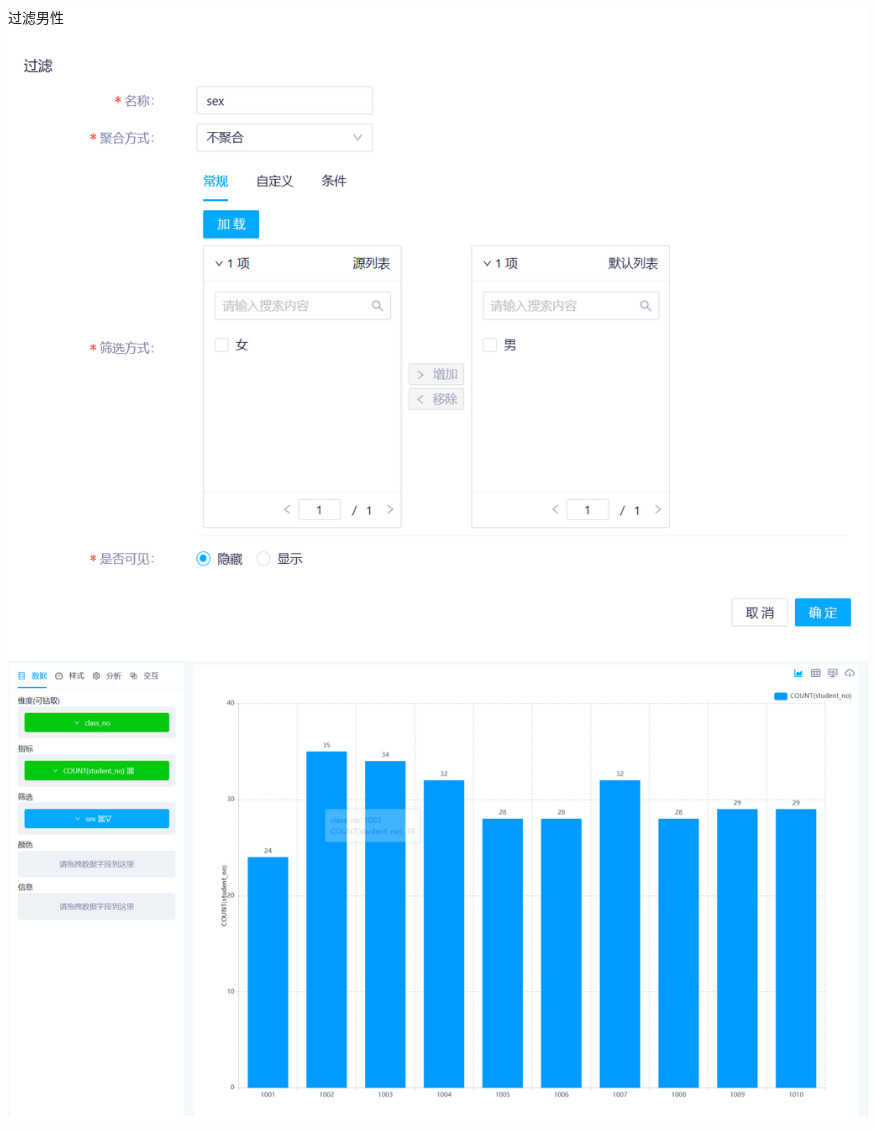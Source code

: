 

过滤男性

![image-20230914165428567](img/datart学习笔记/image-20230914165428567.png)



![image-20230914165441185](img/datart学习笔记/image-20230914165441185.png)
